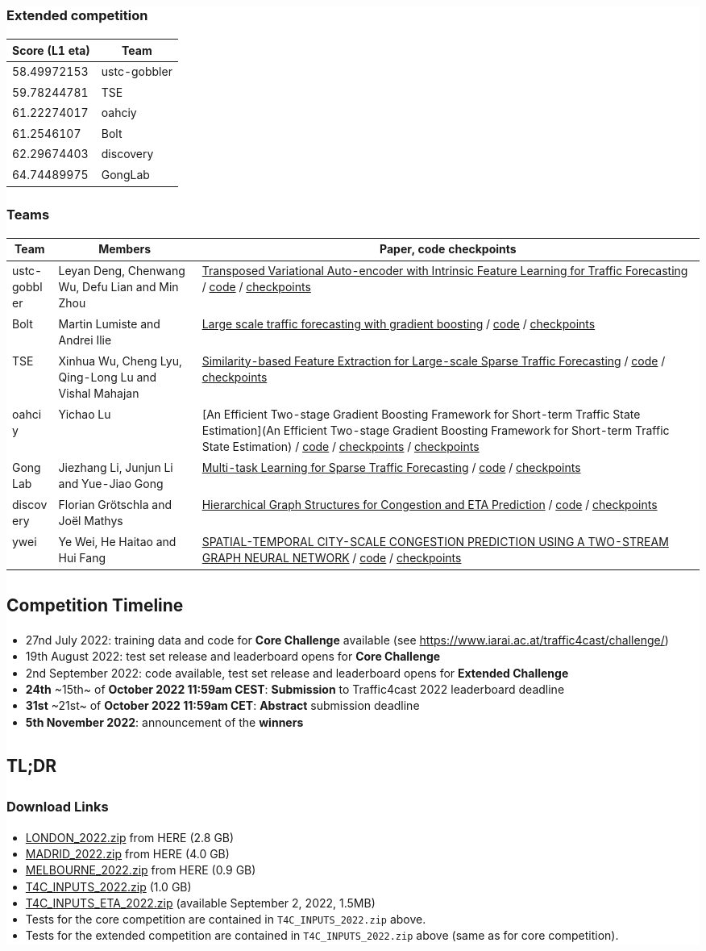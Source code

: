 ### Extended competition

| Score (L1 eta) | Team         |
|----------------|--------------|
| 58.49972153    | ustc-gobbler |
| 59.78244781    | TSE          |
| 61.22274017    | oahciy       |
| 61.2546107     | Bolt         |
| 62.29674403    | discovery    |
| 64.74489975    | GongLab      |

### Teams

| Team         | Members                                               | Paper, code checkpoints                                                                                                                                                                                                                                                                                                                                         |
|--------------|-------------------------------------------------------|-----------------------------------------------------------------------------------------------------------------------------------------------------------------------------------------------------------------------------------------------------------------------------------------------------------------------------------------------------------------|
| ustc-gobbler | Leyan Deng, Chenwang Wu, Defu Lian and Min Zhou       | [Transposed Variational Auto-encoder with Intrinsic Feature Learning for Traffic Forecasting](https://arxiv.org/pdf/2211.00641.pdf) / [code](https://github.com/Daftstone/Traffic4cast)  / [checkpoints](https://drive.google.com/drive/folders/1IPS8awH8Htmt9hGMa-cE6lwoJg60ttaC)                                                                              |
| Bolt         | Martin Lumiste and Andrei Ilie                        | [Large scale traffic forecasting with gradient boosting](https://arxiv.org/abs/2211.00157)  / [code](https://github.com/skandium/t4c22)  / [checkpoints](https://github.com/skandium/t4c22)                                                                                                                                                                     |
| TSE          | Xinhua Wu, Cheng Lyu, Qing-Long Lu and Vishal Mahajan | [Similarity-based Feature Extraction for Large-scale Sparse Traffic Forecasting](https://arxiv.org/abs/2211.07031)   / [code](https://github.com/c-lyu/Traffic4Cast2022-TSE)  / [checkpoints](https://github.com/c-lyu/Traffic4Cast2022-TSE/tree/main/processed/checkpoints)                                   |
| oahciy       | Yichao Lu                                             | [An Efficient Two-stage Gradient Boosting Framework for Short-term Traffic State Estimation](An Efficient Two-stage Gradient Boosting Framework for Short-term Traffic State Estimation)   / [code](https://github.com/YichaoLu/Traffic4cast2022)  / [checkpoints](https://drive.google.com/file/d/1N3bhlPJuLjW-gTwZ3K1Gjt75yrw12YnU/view?usp=sharing)  / [checkpoints](https://drive.google.com/file/d/11mgqA4dfwvxpwsq0b59tjBmQzOBd0Rre/view?usp=sharing) |
| GongLab      | Jiezhang Li, Junjun Li and Yue-Jiao Gong              | [Multi-task Learning for Sparse Traffic Forecasting](https://arxiv.org/abs/2211.09984) / [code](https://github.com/OctopusLi/NeurIPS2022-traffic4cast)  / [checkpoints](https://drive.google.com/drive/folders/1-iqirakUhSjWoiKy-MRY5eRGPswE6F9-)                                                                                                                                                   |
| discovery    | Florian Grötschla and Joël Mathys                     | [Hierarchical Graph Structures for Congestion and ETA Prediction](https://arxiv.org/abs/2211.11762)  / [code](https://github.com/floriangroetschla/NeurIPS2022-traffic4cast)  / [checkpoints](https://github.com/floriangroetschla/NeurIPS2022-traffic4cast/tree/main/t4c22/gnn_code/models)                                                                                                        |
| ywei         | Ye Wei, He Haitao and Hui Fang                        | [SPATIAL-TEMPORAL CITY-SCALE CONGESTION PREDICTION USING A TWO-STREAM GRAPH NEURAL NETWORK](https://github.com/Ye-We1/Traffic4cast2022/blob/master/paper.pdf) / [code](https://github.com/Ye-We1/Traffic4cast2022)  / [checkpoints](https://github.com/Ye-We1/Traffic4cast2022/tree/master/checkpoint)                                                          |


## Competition Timeline
* 27nd July 2022: training data and code for **Core Challenge** available (see https://www.iarai.ac.at/traffic4cast/challenge/)
* 19th August 2022: test set release and leaderboard opens for **Core Challenge**
* 2nd September 2022: code available, test set release and leaderboard opens for **Extended Challenge**
* **24th** ~15th~ of **October 2022 11:59am CEST**: **Submission** to Traffic4cast 2022 leaderboard deadline
* **31st** ~21st~ of **October 2022 11:59am CET**: **Abstract** submission deadline
* **5th November 2022**: announcement of the **winners**

## TL;DR

### Download Links
- [LONDON_2022.zip](https://developer.here.com/sample-data) from HERE (2.8 GB)
- [MADRID_2022.zip](https://developer.here.com/sample-data) from HERE (4.0 GB)
- [MELBOURNE_2022.zip](https://developer.here.com/sample-data) from HERE (0.9 GB)
- [T4C_INPUTS_2022.zip](https://drive.google.com/uc?export=download&id=16MDOeCHVIjM9Sy3cvFP-XX8r7LH1gYFQ) (1.0 GB)
- [T4C_INPUTS_ETA_2022.zip](https://drive.google.com/uc?export=download&id=1n_0_qJqhbFZY4mm2Yj8Q7CqsvsNkobFz) (available September 2, 2022, 1.5MB)
- Tests for the core competition are contained in `T4C_INPUTS_2022.zip` above.
- Tests for the extended competition are contained in `T4C_INPUTS_2022.zip` above (same as for core competition).

